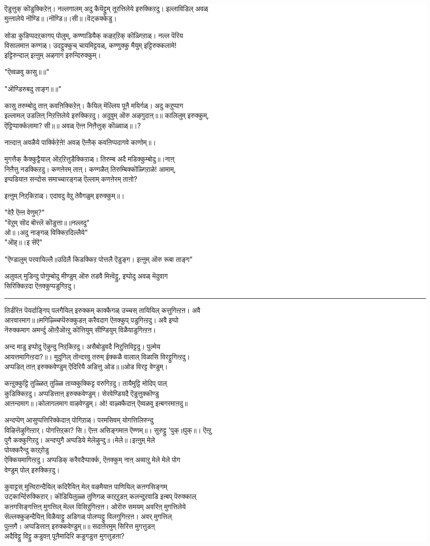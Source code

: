 ऎडुत्तुक् कॊडुक्किऱेऩ्।  नल्लगालम् अदु कैयॆट्टुम् तूरत्तिलेये इरुक्किऱदु।  इल्लाविडिल् अवळ्  
मुऩ्ऩालेये नॊण्डि॥।नॊण्डि॥।सी॥।वॆट्कक्केडु।  
  
सोडा कुडिप्पदऱ्‌कागप् पोलुम्, कण्णाडियैक् कऴऱ्‌ऱिक् कॊळ्गिऱाळ्।  नल्ल पॆरिय  
विसालमाऩ कण्गळ्।  उदट्टुक्कुच् चायमिट्टवळ्, कण्णुक्कु मैयुम् इट्टिरुक्कलामे!  
इट्टिरुन्दाल् इऩ्ऩुम् अऴगाग इरुन्दिरुक्कुम्।   
  
"ऎव्वळवु कासु॥॥"  
  
"ऒण्डिरुबदु ताङ्ग॥॥"  
  
कासु तरुम्बोदु ताऩ् कवऩिक्किऱेऩ्। कैयिल् मॆल्लिय पूऩै मयिर्गळ्।  अदु कऱुप्पाग  
इल्लामल् उडलिऩ् निऱत्तिलेये इरुक्किऱदु।  अदुवुम् ऒरु अऴगुदाऩ्॥॥ कालिलुम् इरुक्कुम्,  
ऎट्टिप्पार्क्कलामा? सी॥॥ अवळ् ऎऩ्ऩ निऩैत्तुक् कॊळ्वाळ्॥।?  
  
नाऩ्दाऩ् अवळैये पार्क्किऱेऩे! अवळ् ऎऩ्ऩैक् कवऩिप्पदागवे काणोम्॥।  
  
मुगत्तैक् कैक्कुट्टैयाल् ऒऱ्‌ऱित्तुडैक्किऱाळ्।  तिरुम्ब अदै मडिक्कुम्बोदु॥।नाऩ्  
निऩैत्तु नडक्किऱदु।  कणऩेरम् ताऩ्।  कण्गळैत् तिरुम्बिक्कॊळ्गिऱाळे! आमाम्,  
इप्पडियाऩ सन्दोस समाच्चारङ्गळ् ऎल्लाम् कणऩेरम् ताऩो?  
  
इऩ्ऩुम् निऱ्‌किऱाळ्।  एदावदु वेऱु तेवैगळुम् इरुक्कुम्॥।   
  
"वेऱै ऎऩ्ऩ वेणुम्?"  
"वॆऱुम् सॊद बॊत्त्लॆ कॊडुत्ता॥॥नल्लदु"  
ओ॥।अदु नाङ्गळ् विक्किऱदिल्लैये"  
"ऒह्॥।इ सॆऎ"  
  
"ऎण्डालुम् परवायिल्लै॥उदिलै किडक्किऱ पोत्तलै ऎडुङ्ग। इऩ्ऩुम् ऒरु रूबा ताङ्ग"  
  
अलुवल् मुडिन्दु पोगुम्बोदु मीण्डुम् ऒरु तडवै मिऩ्वॆट्टु, इप्पोदु अवळ् मॆदुवाग  
सिरिक्किऱदा ऎऩक्कुप्पडुगिऱदु।   
  
* * *   
  
तिडीरॆऩ पॆयर्दाङ्गिप् पलगैयिल् इरुक्कम् काक्कैगळ् उच्चस् तायियिल् कत्तुगिऩ्ऱऩ।  अवै  
आरवारमाग॥॥मगिऴ्च्चिप्पॆरुक्कुडऩ् करैवदाग ऎऩक्कुप् पडुगिऩ्ऱदु।  अवै इप्पो  
नॆरुक्कमाग अमर्न्दु ऒऩ्ऱैऒऩ्ऱु कॊत्तियुम् सीण्डियुम् विळैयाडुगिऩ्ऱऩ।   
  
अन्द माडु इप्पोदु ऎऴुन्दु निऱ्‌किऱदु।  असैबोडुवदै निऱुत्तिविट्टदु।  पुल्मेय  
आयत्तमागिऩ्ऱदा?॥। मुदुगिल् तॊन्दरवु तरुम् ईक्कळै वालाल् विळासि विरट्टुगिऩ्ऱदु।  
अप्पडित् ताऩ् इरुक्कवेण्डुम् ऎदिरियै अडित्तु ओड॥॥ओड विरट्ट वेण्डुम्।   
  
कऩ्ऱुक्कुट्टि तुळ्ळित् तुळ्ळि ताय्क्कुक्किट्ट वरुगिऱदु।  तायैमुट्टि मोदिप् पाल्  
कुडिक्किऱदु।  अप्पडित्ताऩ् इरुक्कवेण्डुम्।  सेरवेण्डियदै ऎडुत्तुक्कॊण्डु  
आऩन्दमाग॥।कोलागलमाग वाऴवेण्डुम्।  ओ! वाऴ्क्कैदाऩ् ऎव्वळवु इऩ्बगरमाऩदु॥   
  
अन्दप्पॆण् आसुप्पत्तिरिक्केदाऩ् पोगिऱाळ्।  परमसिवम् योगत्तिलिरुन्दु  
विऴित्तॆऴुगिऩ्ऱार्।  पोगत्तिऱ्‌का? सि। ऎऩ्ऩ असिङ्गमाऩ ऎण्णम्॥। सुरुट्टु 'पुक्॥पुक्॥। ऎऩ्ऱु  
पुगै कक्कुगिऱदु।  अन्दप्पुगै अप्पडिये मेलॆऴुन्दु॥।मेले॥।इऩ्ऩुम् मेले  
पोय्क्करैन्दु काऱ्‌ऱोडु  
ऐक्कियमागिऩ्ऱदु।  अप्पडिक् करैवदैप्पार्क्क, ऎऩक्कुम् नाऩ् अव्वाऱु मेले मेले पोग  
वेण्डुम् पोल् इरुक्किऱदु।   
  
कुवाट्टस् मुऩ्विऱान्दैयिल् कदिरैयिऩ् मेल् वऴमैयाऩ पाणियिल् कऩगसिङ्गम्  
उट्कार्न्दिरुक्किऱार्।  कॊडियिलुळ्ळ तुणिगळ् काऱ्‌ऱुडऩ् कलन्दुऱवाडि इऩ्बप् पॆरुक्काल्  
कऩगसिङ्गत्तिऩ् मुगत्तिल् मॆल्ल विसिऱुगिऩ्ऱऩ।  ओरॊरु समयम् अवरिऩ् मुगत्तिलेये  
सॆल्लक्कुऴन्दैयिऩ् विळैयाट्टु अडिगळ् पोलप्पट्टु विलगुगिऩ्ऱऩ।  अवर् मुगत्तिल्  
पुऩ्ऩगै।  अप्पडित्ताऩ् इरुक्कवेण्डुम्॥॥ सदाऩेरमुम् सिरित्त मुगत्तुडऩ्  
अदैविट्टु विट्टु कडुवऩ् पूऩैमादिरि कडुगडुत्त मुगत्तुडऩा?   
  